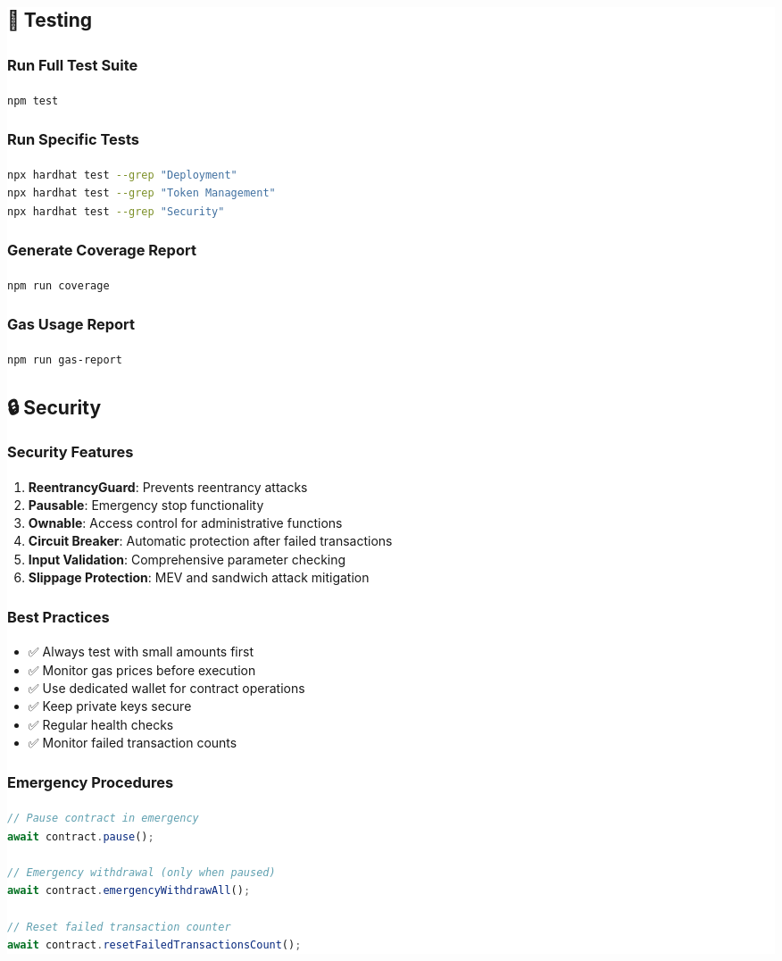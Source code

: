 ## 🧪 Testing

### Run Full Test Suite

```bash
npm test
```

### Run Specific Tests

```bash
npx hardhat test --grep "Deployment"
npx hardhat test --grep "Token Management"
npx hardhat test --grep "Security"
```

### Generate Coverage Report

```bash
npm run coverage
```

### Gas Usage Report

```bash
npm run gas-report
```

## 🔒 Security

### Security Features

1. **ReentrancyGuard**: Prevents reentrancy attacks
2. **Pausable**: Emergency stop functionality
3. **Ownable**: Access control for administrative functions
4. **Circuit Breaker**: Automatic protection after failed transactions
5. **Input Validation**: Comprehensive parameter checking
6. **Slippage Protection**: MEV and sandwich attack mitigation

### Best Practices

- ✅ Always test with small amounts first
- ✅ Monitor gas prices before execution
- ✅ Use dedicated wallet for contract operations
- ✅ Keep private keys secure
- ✅ Regular health checks
- ✅ Monitor failed transaction counts

### Emergency Procedures

```javascript
// Pause contract in emergency
await contract.pause();

// Emergency withdrawal (only when paused)
await contract.emergencyWithdrawAll();

// Reset failed transaction counter
await contract.resetFailedTransactionsCount();
```
